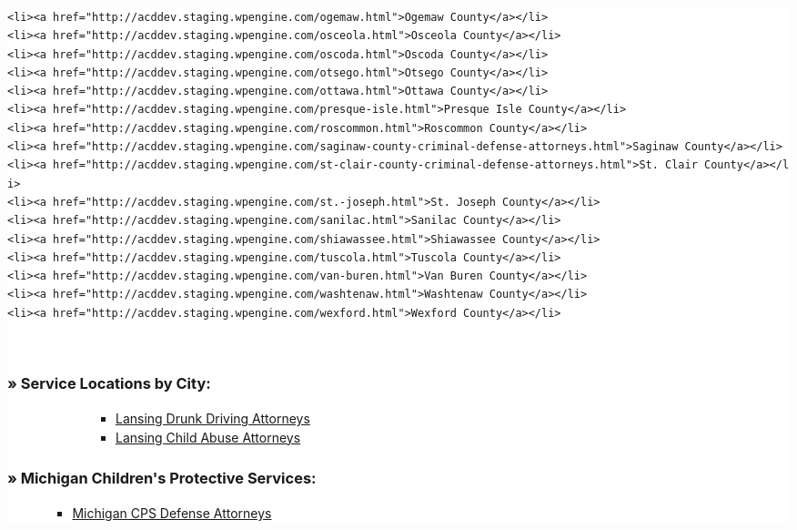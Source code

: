  	<li><a href="http://acddev.staging.wpengine.com/ogemaw.html">Ogemaw County</a></li>
 	<li><a href="http://acddev.staging.wpengine.com/osceola.html">Osceola County</a></li>
 	<li><a href="http://acddev.staging.wpengine.com/oscoda.html">Oscoda County</a></li>
 	<li><a href="http://acddev.staging.wpengine.com/otsego.html">Otsego County</a></li>
 	<li><a href="http://acddev.staging.wpengine.com/ottawa.html">Ottawa County</a></li>
 	<li><a href="http://acddev.staging.wpengine.com/presque-isle.html">Presque Isle County</a></li>
 	<li><a href="http://acddev.staging.wpengine.com/roscommon.html">Roscommon County</a></li>
 	<li><a href="http://acddev.staging.wpengine.com/saginaw-county-criminal-defense-attorneys.html">Saginaw County</a></li>
 	<li><a href="http://acddev.staging.wpengine.com/st-clair-county-criminal-defense-attorneys.html">St. Clair County</a></li>
 	<li><a href="http://acddev.staging.wpengine.com/st.-joseph.html">St. Joseph County</a></li>
 	<li><a href="http://acddev.staging.wpengine.com/sanilac.html">Sanilac County</a></li>
 	<li><a href="http://acddev.staging.wpengine.com/shiawassee.html">Shiawassee County</a></li>
 	<li><a href="http://acddev.staging.wpengine.com/tuscola.html">Tuscola County</a></li>
 	<li><a href="http://acddev.staging.wpengine.com/van-buren.html">Van Buren County</a></li>
 	<li><a href="http://acddev.staging.wpengine.com/washtenaw.html">Washtenaw County</a></li> 	
 	<li><a href="http://acddev.staging.wpengine.com/wexford.html">Wexford County</a></li>
</ul>
&nbsp;
<div style="clear: both;"></div>
<h3><a>» Service Locations by City: </a></h3>
<ul>
<ul>
<ul>
<ul>
<ul>
 	<li><a title="Lansing Michigan Drunk Driving Attorneys" href="http://acddev.staging.wpengine.com/lansing-dui-attorneys-michigan-drunk-driving-owi-defense-lawyers.html">Lansing Drunk Driving Attorneys</a></li>
 	<li><a title="Lansing Michigan Child Abuse Defense Attorneys" href="http://acddev.staging.wpengine.com/lansing-child-abuse-attorney-cps-abuseneglect-defense-ingham-county-michigan.html">Lansing Child Abuse Attorneys</a></li>
</ul>
</ul>
</ul>
</ul>
</ul>
<div style="clear: both;"></div>
<h3><a>» Michigan Children's Protective Services:</a></h3>
<ul>
<ul>
<ul>
 	<li><a title="Michigan CPS Defense Lawyers" href="http://acddev.staging.wpengine.com/michigan-cps-defense-attorneys-childrens-protective-services-lawyers.html">Michigan CPS Defense Attorneys</a></li>
</ul>
</ul>
</ul>